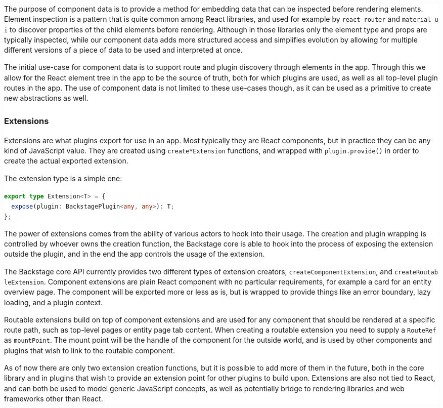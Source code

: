 The purpose of component data is to provide a method for embedding data that can
be inspected before rendering elements. Element inspection is a pattern that is
quite common among React libraries, and used for example by `react-router` and
`material-ui` to discover properties of the child elements before rendering.
Although in those libraries only the element type and props are typically
inspected, while our component data adds more structured access and simplifies
evolution by allowing for multiple different versions of a piece of data to be
used and interpreted at once.

The initial use-case for component data is to support route and plugin discovery
through elements in the app. Through this we allow for the React element tree in
the app to be the source of truth, both for which plugins are used, as well as
all top-level plugin routes in the app. The use of component data is not limited
to these use-cases though, as it can be used as a primitive to create new
abstractions as well.

### Extensions

Extensions are what plugins export for use in an app. Most typically they are
React components, but in practice they can be any kind of JavaScript value. They
are created using `create*Extension` functions, and wrapped with
`plugin.provide()` in order to create the actual exported extension.

The extension type is a simple one:

```ts
export type Extension<T> = {
  expose(plugin: BackstagePlugin<any, any>): T;
};
```

The power of extensions comes from the ability of various actors to hook into
their usage. The creation and plugin wrapping is controlled by whoever owns the
creation function, the Backstage core is able to hook into the process of
exposing the extension outside the plugin, and in the end the app controls the
usage of the extension.

The Backstage core API currently provides two different types of extension
creators, `createComponentExtension`, and `createRoutableExtension`. Component
extensions are plain React component with no particular requirements, for
example a card for an entity overview page. The component will be exported more
or less as is, but is wrapped to provide things like an error boundary, lazy
loading, and a plugin context.

Routable extensions build on top of component extensions and are used for any
component that should be rendered at a specific route path, such as top-level
pages or entity page tab content. When creating a routable extension you need to
supply a `RouteRef` as `mountPoint`. The mount point will be the handle of the
component for the outside world, and is used by other components and plugins
that wish to link to the routable component.

As of now there are only two extension creation functions, but it is possible to
add more of them in the future, both in the core library and in plugins that
wish to provide an extension point for other plugins to build upon. Extensions
are also not tied to React, and can both be used to model generic JavaScript
concepts, as well as potentially bridge to rendering libraries and web
frameworks other than React.
